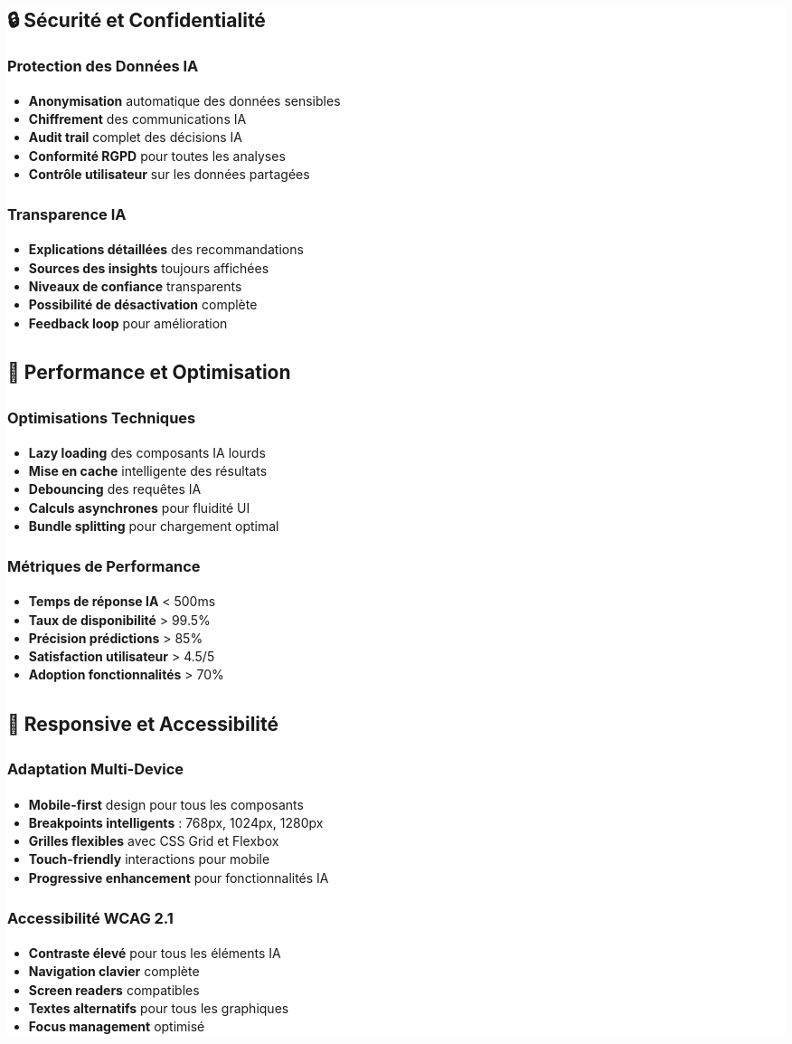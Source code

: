 ## 🔒 **Sécurité et Confidentialité**

### Protection des Données IA
- **Anonymisation** automatique des données sensibles
- **Chiffrement** des communications IA
- **Audit trail** complet des décisions IA
- **Conformité RGPD** pour toutes les analyses
- **Contrôle utilisateur** sur les données partagées

### Transparence IA
- **Explications détaillées** des recommandations
- **Sources des insights** toujours affichées
- **Niveaux de confiance** transparents
- **Possibilité de désactivation** complète
- **Feedback loop** pour amélioration

## 🚀 **Performance et Optimisation**

### Optimisations Techniques
- **Lazy loading** des composants IA lourds
- **Mise en cache** intelligente des résultats
- **Debouncing** des requêtes IA
- **Calculs asynchrones** pour fluidité UI
- **Bundle splitting** pour chargement optimal

### Métriques de Performance
- **Temps de réponse IA** < 500ms
- **Taux de disponibilité** > 99.5%
- **Précision prédictions** > 85%
- **Satisfaction utilisateur** > 4.5/5
- **Adoption fonctionnalités** > 70%

## 📱 **Responsive et Accessibilité**

### Adaptation Multi-Device
- **Mobile-first** design pour tous les composants
- **Breakpoints intelligents** : 768px, 1024px, 1280px
- **Grilles flexibles** avec CSS Grid et Flexbox
- **Touch-friendly** interactions pour mobile
- **Progressive enhancement** pour fonctionnalités IA

### Accessibilité WCAG 2.1
- **Contraste élevé** pour tous les éléments IA
- **Navigation clavier** complète
- **Screen readers** compatibles
- **Textes alternatifs** pour tous les graphiques
- **Focus management** optimisé
